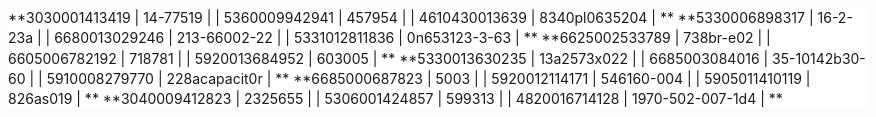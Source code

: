 **3030001413419 | 14-77519 |  | 5360009942941 | 457954 |  | 4610430013639 | 8340pl0635204 | **    **5330006898317 | 16-2-23a |  | 6680013029246 | 213-66002-22 |  | 5331012811836 | 0n653123-3-63 | **    **6625002533789 | 738br-e02 |  | 6605006782192 | 718781 |  | 5920013684952 | 603005 | **    **5330013630235 | 13a2573x022 |  | 6685003084016 | 35-10142b30-60 |  | 5910008279770 | 228acapacit0r | **    **6685000687823 | 5003 |  | 5920012114171 | 546160-004 |  | 5905011410119 | 826as019 | **    **3040009412823 | 2325655 |  | 5306001424857 | 599313 |  | 4820016714128 | 1970-502-007-1d4 | **
